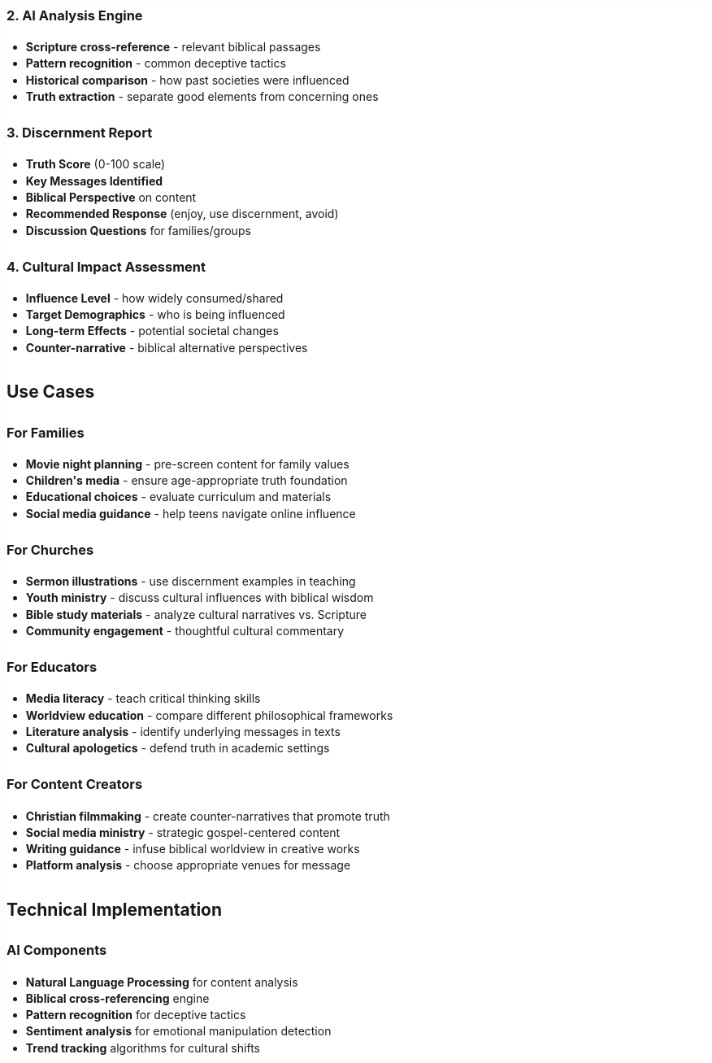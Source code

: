 ### 2. AI Analysis Engine
- **Scripture cross-reference** - relevant biblical passages
- **Pattern recognition** - common deceptive tactics
- **Historical comparison** - how past societies were influenced
- **Truth extraction** - separate good elements from concerning ones

### 3. Discernment Report
- **Truth Score** (0-100 scale)
- **Key Messages Identified**
- **Biblical Perspective** on content
- **Recommended Response** (enjoy, use discernment, avoid)
- **Discussion Questions** for families/groups

### 4. Cultural Impact Assessment
- **Influence Level** - how widely consumed/shared
- **Target Demographics** - who is being influenced
- **Long-term Effects** - potential societal changes
- **Counter-narrative** - biblical alternative perspectives

## Use Cases

### For Families
- **Movie night planning** - pre-screen content for family values
- **Children's media** - ensure age-appropriate truth foundation
- **Educational choices** - evaluate curriculum and materials
- **Social media guidance** - help teens navigate online influence

### For Churches
- **Sermon illustrations** - use discernment examples in teaching
- **Youth ministry** - discuss cultural influences with biblical wisdom
- **Bible study materials** - analyze cultural narratives vs. Scripture
- **Community engagement** - thoughtful cultural commentary

### For Educators
- **Media literacy** - teach critical thinking skills
- **Worldview education** - compare different philosophical frameworks
- **Literature analysis** - identify underlying messages in texts
- **Cultural apologetics** - defend truth in academic settings

### For Content Creators
- **Christian filmmaking** - create counter-narratives that promote truth
- **Social media ministry** - strategic gospel-centered content
- **Writing guidance** - infuse biblical worldview in creative works
- **Platform analysis** - choose appropriate venues for message

## Technical Implementation

### AI Components
- **Natural Language Processing** for content analysis
- **Biblical cross-referencing** engine
- **Pattern recognition** for deceptive tactics
- **Sentiment analysis** for emotional manipulation detection
- **Trend tracking** algorithms for cultural shifts
